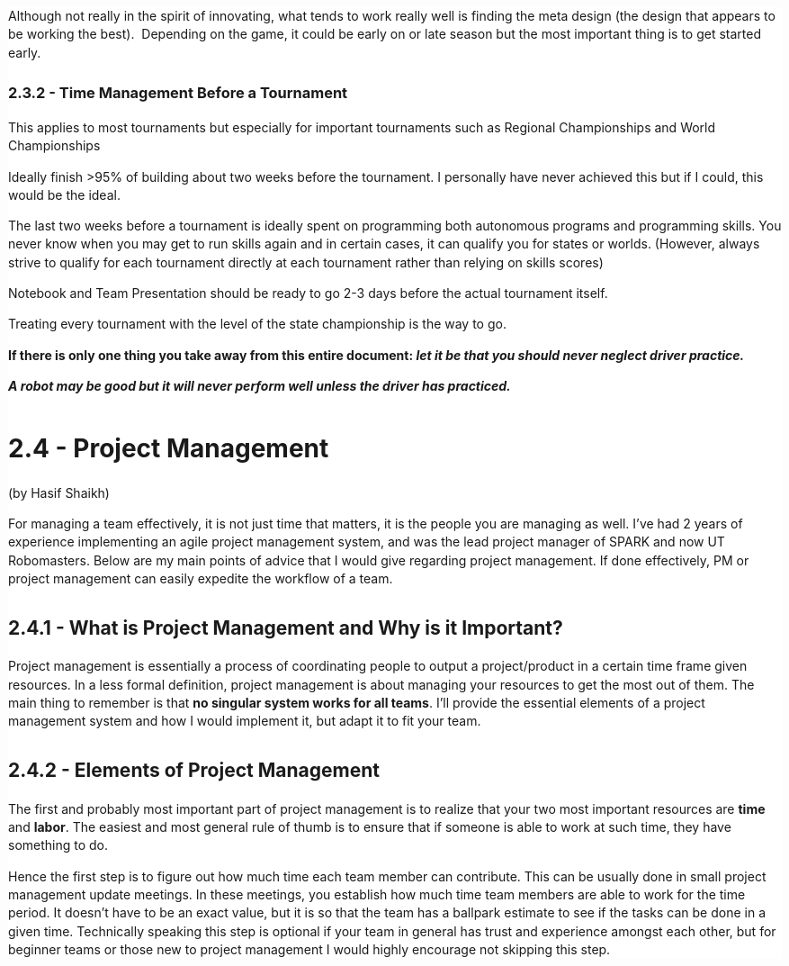 Although not really in the spirit of innovating, what tends to work really well is finding the meta design (the design that appears to be working the best).  Depending on the game, it could be early on or late season but the most important thing is to get started early.

### **2.3.2 - Time Management Before a Tournament**

This applies to most tournaments but especially for important tournaments such as Regional Championships and World Championships

Ideally finish >95% of building about two weeks before the tournament. I personally have never achieved this but if I could, this would be the ideal.

The last two weeks before a tournament is ideally spent on programming both autonomous programs and programming skills. You never know when you may get to run skills again and in certain cases, it can qualify you for states or worlds. (However, always strive to qualify for each tournament directly at each tournament rather than relying on skills scores)

Notebook and Team Presentation should be ready to go 2-3 days before the actual tournament itself.

Treating every tournament with the level of the state championship is the way to go.

**If there is only one thing you take away from this entire document: *let it be that you should never neglect driver practice.***

***A robot may be good but it will never perform well unless the driver has practiced.***

# 2.4 - Project Management

(by Hasif Shaikh)

For managing a team effectively, it is not just time that matters, it is the people you are managing as well. I’ve had 2 years of experience implementing an agile project management system, and was the lead project manager of SPARK and now UT Robomasters. Below are my main points of advice that I would give regarding project management. If done effectively, PM or project management can easily expedite the workflow of a team.

## 2.4.1 - What is Project Management and Why is it Important?

Project management is essentially a process of coordinating people to output a project/product in a certain time frame given resources. In a less formal definition, project management is about managing your resources to get the most out of them. The main thing to remember is that **no singular system works for all teams**. I’ll provide the essential elements of a project management system and how I would implement it, but adapt it to fit your team.

## 2.4.2 - Elements of Project Management

The first and probably most important part of project management is to realize that your two most important resources are **time** and **labor**. The easiest and most general rule of thumb is to ensure that if someone is able to work at such time, they have something to do. 

Hence the first step is to figure out how much time each team member can contribute. This can be usually done in small project management update meetings. In these meetings, you establish how much time team members are able to work for the time period. It doesn’t have to be an exact value, but it is so that the team has a ballpark estimate to see if the tasks can be done in a given time. Technically speaking this step is optional if your team in general has trust and experience amongst each other, but for beginner teams or those new to project management I would highly encourage not skipping this step.
